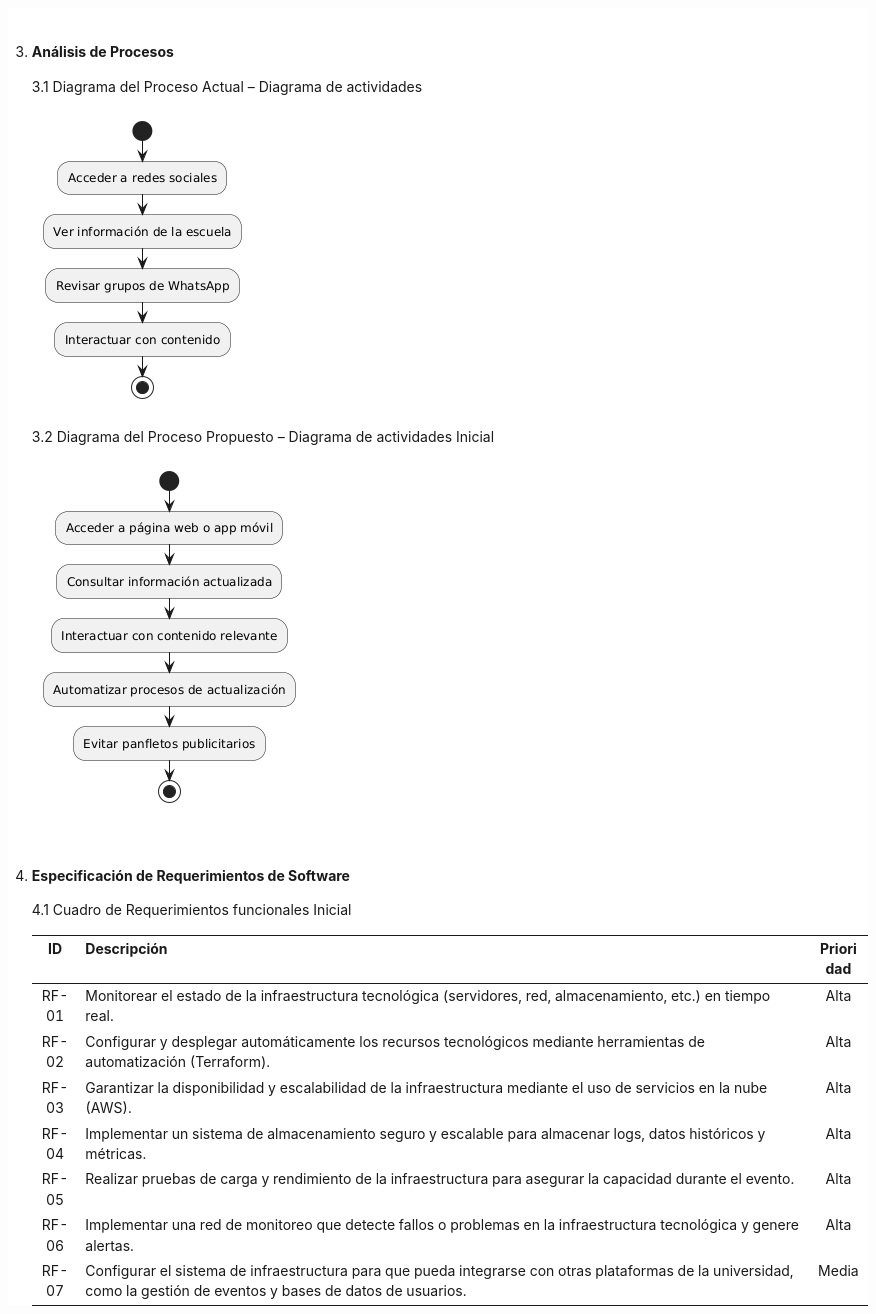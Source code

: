 <div style="page-break-after: always; visibility: hidden">\pagebreak</div>

3. <span id="_Toc52661348" class="anchor"></span>**Análisis de Procesos**

    3.1 Diagrama del Proceso Actual – Diagrama de actividades

    ![Diagrama](./media/diagrama_actual.png)

    3.2 Diagrama del Proceso Propuesto – Diagrama de actividades Inicial

    ![Diagrama_propuesto](./media/diagrama_propuesto.png)

<div style="page-break-after: always; visibility: hidden">\pagebreak</div>

4. <span id="_Toc52661349" class="anchor"></span>**Especificación de Requerimientos de Software**

    4.1 Cuadro de Requerimientos funcionales Inicial

    |  ID   | Descripción                                                                                                     | Prioridad |
    | :---: | :-------------------------------------------------------------------------------------------------------------- | :-------: |
    | RF-01 | Monitorear el estado de la infraestructura tecnológica (servidores, red, almacenamiento, etc.) en tiempo real.    |   Alta    |
    | RF-02 | Configurar y desplegar automáticamente los recursos tecnológicos mediante herramientas de automatización (Terraform). |   Alta    |
    | RF-03 | Garantizar la disponibilidad y escalabilidad de la infraestructura mediante el uso de servicios en la nube (AWS). |   Alta    |
    | RF-04 | Implementar un sistema de almacenamiento seguro y escalable para almacenar logs, datos históricos y métricas.    |   Alta    |
    | RF-05 | Realizar pruebas de carga y rendimiento de la infraestructura para asegurar la capacidad durante el evento.       |   Alta    |
    | RF-06 | Implementar una red de monitoreo que detecte fallos o problemas en la infraestructura tecnológica y genere alertas. |   Alta    |
    | RF-07 | Configurar el sistema de infraestructura para que pueda integrarse con otras plataformas de la universidad, como la gestión de eventos y bases de datos de usuarios. |  Media    |
